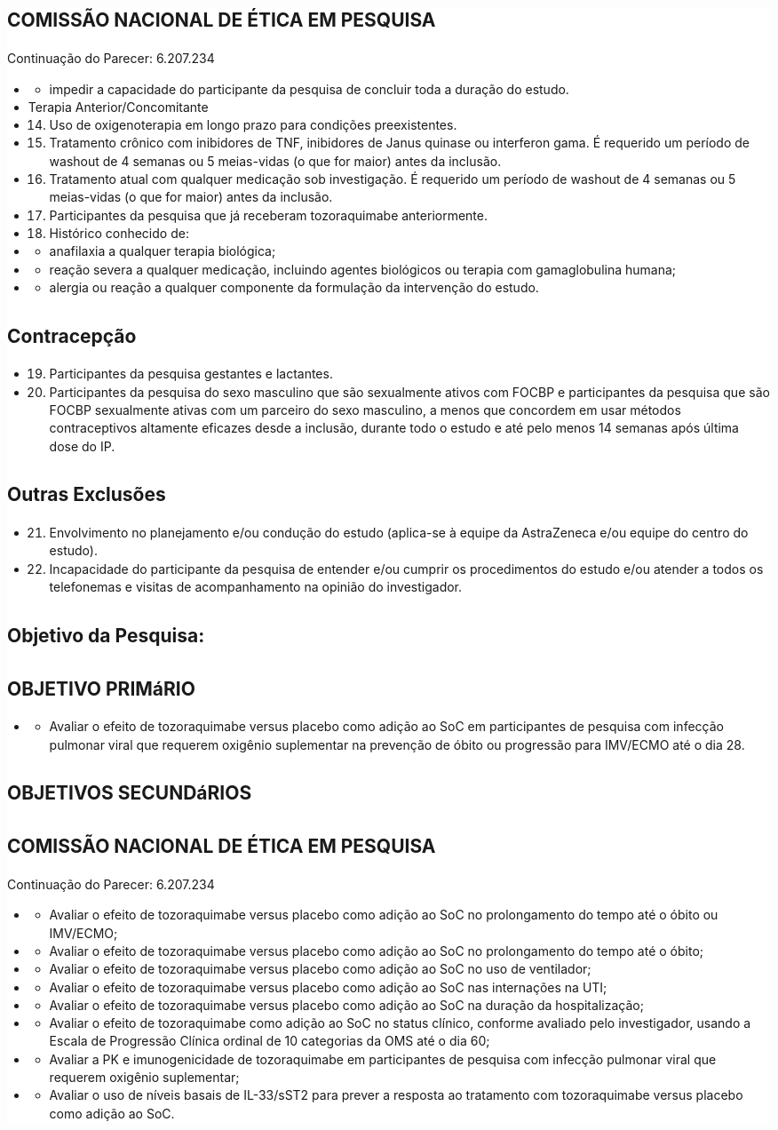 
## COMISSÃO NACIONAL DE ÉTICA EM PESQUISA

Continuação do Parecer: 6.207.234
- - impedir a capacidade do participante da pesquisa de concluir toda a duração do estudo.
- Terapia Anterior/Concomitante
- 14. Uso de oxigenoterapia em longo prazo para condições preexistentes.
- 15. Tratamento crônico com inibidores de TNF, inibidores de Janus quinase ou interferon gama. É requerido um período de washout de 4 semanas ou 5 meias-vidas (o que for maior) antes da inclusão.
- 16. Tratamento atual com qualquer medicação sob investigação. É requerido um período de washout de 4 semanas ou 5 meias-vidas (o que for maior) antes da inclusão.
- 17. Participantes da pesquisa que já receberam tozoraquimabe anteriormente.
- 18. Histórico conhecido de:
- - anafilaxia a qualquer terapia biológica;
- - reação severa a qualquer medicação, incluindo agentes biológicos ou terapia com gamaglobulina humana;
- - alergia ou reação a qualquer componente da formulação da intervenção do estudo.

## Contracepção
- 19. Participantes da pesquisa gestantes e lactantes.
- 20. Participantes da pesquisa do sexo masculino que são sexualmente ativos com FOCBP e participantes da pesquisa que são FOCBP sexualmente ativas com um parceiro do sexo masculino, a menos que concordem em usar métodos contraceptivos altamente eficazes desde a inclusão, durante todo o estudo e até pelo menos 14 semanas após última dose do IP.

## Outras Exclusões
- 21. Envolvimento no planejamento e/ou condução do estudo (aplica-se à equipe da AstraZeneca e/ou equipe do centro do estudo).
- 22. Incapacidade do participante da pesquisa de entender e/ou cumprir os procedimentos do estudo e/ou atender a todos os telefonemas e visitas de acompanhamento na opinião do investigador.

## Objetivo da Pesquisa:

## OBJETIVO PRIMáRIO
- - Avaliar o efeito de tozoraquimabe versus placebo como adição ao SoC em participantes de pesquisa com infecção pulmonar viral que requerem oxigênio suplementar na prevenção de óbito ou progressão para IMV/ECMO até o dia 28.

## OBJETIVOS SECUNDáRIOS

## COMISSÃO NACIONAL DE ÉTICA EM PESQUISA

Continuação do Parecer: 6.207.234
- - Avaliar o efeito de tozoraquimabe versus placebo como adição ao SoC no prolongamento do tempo até o óbito ou IMV/ECMO;
- - Avaliar o efeito de tozoraquimabe versus placebo como adição ao SoC no prolongamento do tempo até o óbito;
- - Avaliar o efeito de tozoraquimabe versus placebo como adição ao SoC no uso de ventilador;
- - Avaliar o efeito de tozoraquimabe versus placebo como adição ao SoC nas internações na UTI;
- - Avaliar o efeito de tozoraquimabe versus placebo como adição ao SoC na duração da hospitalização;
- -  Avaliar o efeito de tozoraquimabe como adição ao SoC no status clínico, conforme avaliado pelo investigador, usando a Escala de Progressão Clínica ordinal de 10 categorias da OMS até o dia 60;
- - Avaliar a PK e imunogenicidade de tozoraquimabe em participantes de pesquisa com infecção pulmonar viral que requerem oxigênio suplementar;
- - Avaliar o uso de níveis basais de IL-33/sST2 para prever a resposta ao tratamento com tozoraquimabe versus placebo como adição ao SoC.
